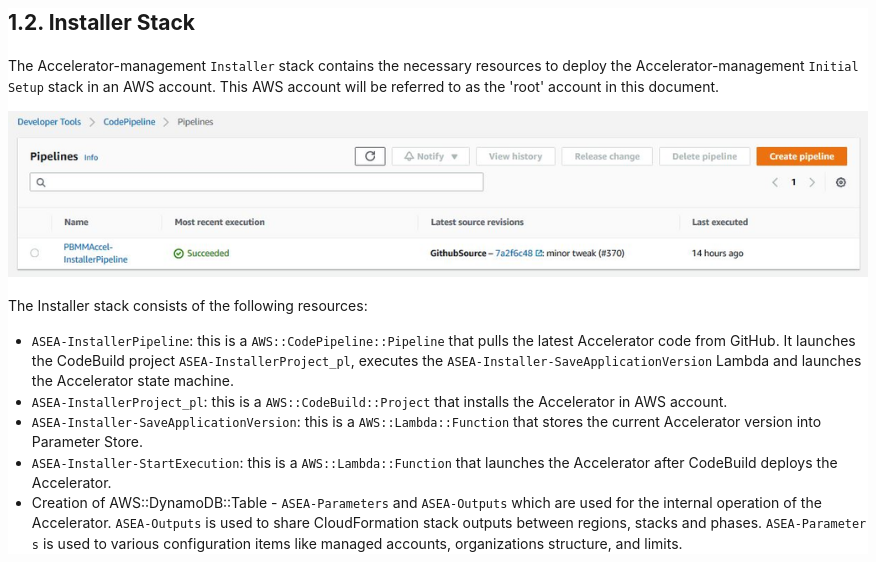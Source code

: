 ## 1.2. Installer Stack

The Accelerator-management `Installer` stack contains the necessary resources to deploy the Accelerator-management `Initial Setup` stack in an AWS account. This AWS account will be referred to as the 'root' account in this document.

![Pipelines](img/pipelines.png)

The Installer stack consists of the following resources:

-   `ASEA-InstallerPipeline`: this is a `AWS::CodePipeline::Pipeline` that pulls the latest Accelerator code from GitHub. It launches the CodeBuild project `ASEA-InstallerProject_pl`, executes the `ASEA-Installer-SaveApplicationVersion` Lambda and launches the Accelerator state machine.
-   `ASEA-InstallerProject_pl`: this is a `AWS::CodeBuild::Project` that installs the Accelerator in AWS account.
-   `ASEA-Installer-SaveApplicationVersion`: this is a `AWS::Lambda::Function` that stores the current Accelerator version into Parameter Store.
-   `ASEA-Installer-StartExecution`: this is a `AWS::Lambda::Function` that launches the Accelerator after CodeBuild deploys the Accelerator.
-   Creation of AWS::DynamoDB::Table - `ASEA-Parameters` and `ASEA-Outputs` which are used for the internal operation of the Accelerator. `ASEA-Outputs` is used to share CloudFormation stack outputs between regions, stacks and phases. `ASEA-Parameters` is used to various configuration items like managed accounts, organizations structure, and limits.
